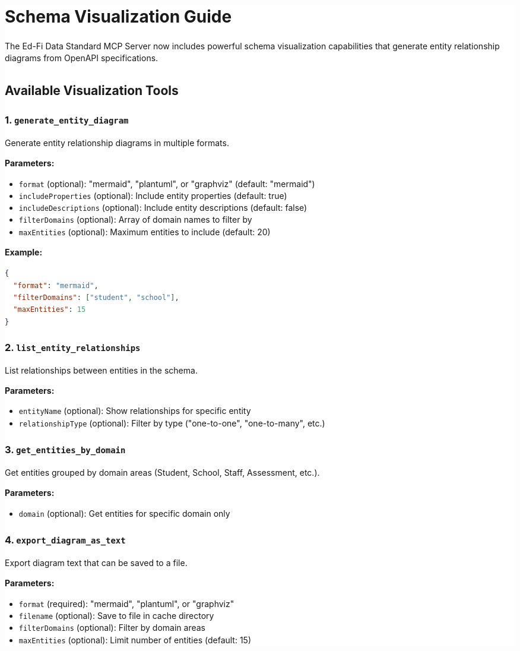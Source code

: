 # Schema Visualization Guide

The Ed-Fi Data Standard MCP Server now includes powerful schema visualization capabilities that generate entity relationship diagrams from OpenAPI specifications.

## Available Visualization Tools

### 1. `generate_entity_diagram`

Generate entity relationship diagrams in multiple formats.

**Parameters:**

- `format` (optional): "mermaid", "plantuml", or "graphviz" (default: "mermaid")
- `includeProperties` (optional): Include entity properties (default: true)
- `includeDescriptions` (optional): Include entity descriptions (default: false)
- `filterDomains` (optional): Array of domain names to filter by
- `maxEntities` (optional): Maximum entities to include (default: 20)

**Example:**

```json
{
  "format": "mermaid",
  "filterDomains": ["student", "school"],
  "maxEntities": 15
}
```

### 2. `list_entity_relationships`

List relationships between entities in the schema.

**Parameters:**

- `entityName` (optional): Show relationships for specific entity
- `relationshipType` (optional): Filter by type ("one-to-one", "one-to-many", etc.)

### 3. `get_entities_by_domain`

Get entities grouped by domain areas (Student, School, Staff, Assessment, etc.).

**Parameters:**

- `domain` (optional): Get entities for specific domain only

### 4. `export_diagram_as_text`

Export diagram text that can be saved to a file.

**Parameters:**

- `format` (required): "mermaid", "plantuml", or "graphviz"
- `filename` (optional): Save to file in cache directory
- `filterDomains` (optional): Filter by domain areas
- `maxEntities` (optional): Limit number of entities (default: 15)
